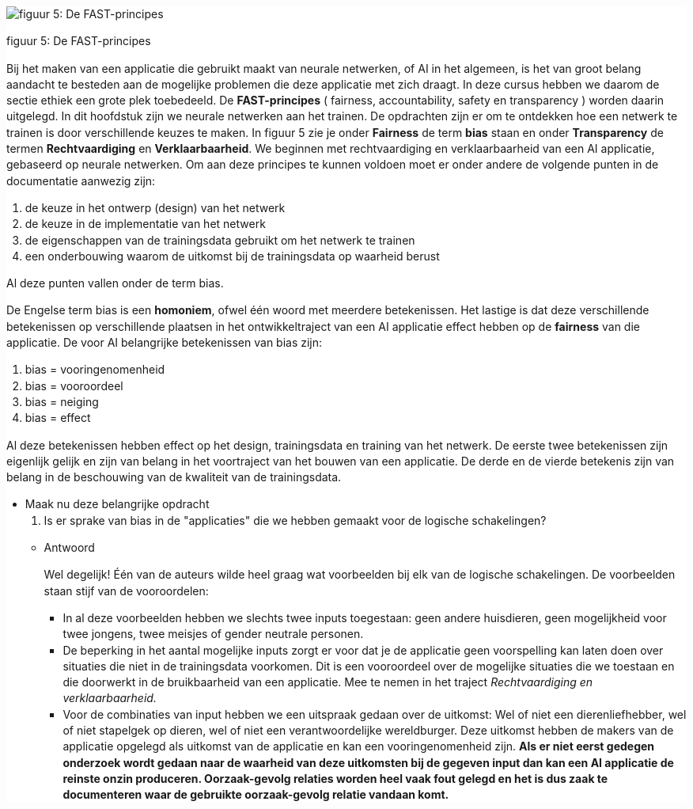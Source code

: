![figuur 5: De FAST-principes](https://s3-us-west-2.amazonaws.com/secure.notion-static.com/5b6e4e83-e414-4a34-998c-0efd2f554c82/FAST.png)

figuur 5: De FAST-principes

Bij het maken van een applicatie die gebruikt maakt van neurale netwerken, of AI in het algemeen, is het van groot belang aandacht te besteden aan de mogelijke problemen die deze applicatie met zich draagt. In deze cursus hebben we daarom de sectie ethiek een grote plek toebedeeld. De **FAST-principes** ( fairness, accountability, safety en transparency ) worden daarin uitgelegd. In dit hoofdstuk zijn we neurale netwerken aan het trainen. De opdrachten zijn er om te ontdekken hoe een netwerk te trainen is door verschillende keuzes te maken. In figuur 5 zie je onder **Fairness** de term **bias** staan en onder **Transparency** de termen **Rechtvaardiging** en **Verklaarbaarheid**. We beginnen met rechtvaardiging en verklaarbaarheid van een AI applicatie, gebaseerd op neurale netwerken. Om aan deze principes te kunnen voldoen moet er onder andere de volgende punten in de documentatie aanwezig zijn:

1. de keuze in het ontwerp (design) van het netwerk
2. de keuze in de implementatie van het netwerk
3. de eigenschappen van de trainingsdata gebruikt om het netwerk te trainen
4. een onderbouwing waarom de uitkomst bij de trainingsdata op waarheid berust

Al deze punten vallen onder de term bias.

De Engelse term bias is een **homoniem**, ofwel één woord met meerdere betekenissen. Het lastige is dat deze verschillende betekenissen op verschillende plaatsen in het ontwikkeltraject van een AI applicatie effect hebben op de **fairness** van die applicatie.
De voor AI belangrijke betekenissen van bias zijn:

1. bias = vooringenomenheid
2. bias = vooroordeel
3. bias = neiging
4. bias = effect

Al deze betekenissen hebben effect op het design, trainingsdata en training van het netwerk. De eerste twee betekenissen zijn eigenlijk gelijk en zijn van belang in het voortraject van het bouwen van een applicatie. De derde en de vierde betekenis zijn van belang in de beschouwing van de kwaliteit van de trainingsdata.

- Maak nu deze belangrijke opdracht
    1. Is er sprake van bias in de "applicaties" die we hebben gemaakt voor de logische schakelingen?
    - Antwoord
        
        Wel degelijk! Één van de auteurs wilde heel graag wat voorbeelden bij elk van de logische schakelingen. De voorbeelden staan stijf van de vooroordelen:
        
        - In al deze voorbeelden hebben we slechts twee inputs toegestaan: geen andere huisdieren, geen mogelijkheid voor twee jongens, twee meisjes of gender neutrale personen.
        - De beperking in het aantal mogelijke inputs zorgt er voor dat je de applicatie geen voorspelling kan laten doen over situaties die niet in de trainingsdata voorkomen.
        Dit is een vooroordeel over de mogelijke situaties die we toestaan en die doorwerkt in de bruikbaarheid van een applicatie. Mee te nemen in het traject *Rechtvaardiging en verklaarbaarheid.*
        - Voor de combinaties van input hebben we een uitspraak gedaan over de uitkomst: Wel of niet een dierenliefhebber, wel of niet stapelgek op dieren, wel of niet een verantwoordelijke wereldburger. Deze uitkomst hebben de makers van de applicatie opgelegd als uitkomst van de applicatie en kan een vooringenomenheid zijn.
        **Als er niet eerst gedegen onderzoek wordt gedaan naar de waarheid van deze uitkomsten bij de gegeven input dan kan een AI applicatie de reinste onzin produceren. Oorzaak-gevolg relaties worden heel vaak fout gelegd en het is dus
        zaak te documenteren waar de gebruikte oorzaak-gevolg relatie vandaan komt.**
